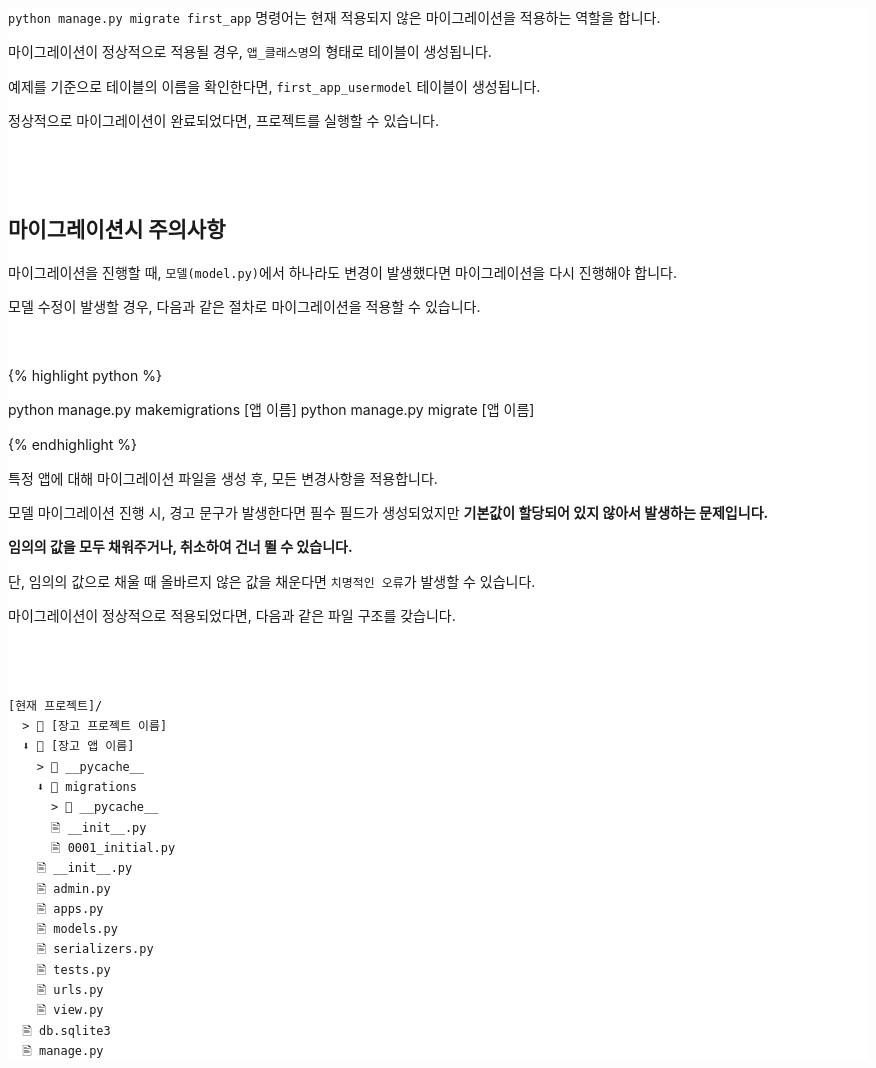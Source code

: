 `python manage.py migrate first_app` 명령어는 현재 적용되지 않은 마이그레이션을 적용하는 역할을 합니다.

마이그레이션이 정상적으로 적용될 경우, `앱_클래스명`의 형태로 테이블이 생성됩니다.

예제를 기준으로 테이블의 이름을 확인한다면, `first_app_usermodel` 테이블이 생성됩니다.

정상적으로 마이그레이션이 완료되었다면, 프로젝트를 실행할 수 있습니다.

<br>
<br>

## 마이그레이션시 주의사항

마이그레이션을 진행할 때, `모델(model.py)`에서 하나라도 변경이 발생했다면 마이그레이션을 다시 진행해야 합니다.

모델 수정이 발생할 경우, 다음과 같은 절차로 마이그레이션을 적용할 수 있습니다.

<br>

{% highlight python %}

python manage.py makemigrations [앱 이름]
python manage.py migrate [앱 이름]

{% endhighlight %}

특정 앱에 대해 마이그레이션 파일을 생성 후, 모든 변경사항을 적용합니다.

모델 마이그레이션 진행 시, 경고 문구가 발생한다면 필수 필드가 생성되었지만 **기본값이 할당되어 있지 않아서 발생하는 문제입니다.**

**임의의 값을 모두 채워주거나, 취소하여 건너 뛸 수 있습니다.**

단, 임의의 값으로 채울 때 올바르지 않은 값을 채운다면 `치명적인 오류`가 발생할 수 있습니다.

마이그레이션이 정상적으로 적용되었다면, 다음과 같은 파일 구조를 갖습니다.

<br>

```

[현재 프로젝트]/
  > 📁 [장고 프로젝트 이름]
  ⬇ 📁 [장고 앱 이름]
    > 📁 __pycache__
    ⬇ 📁 migrations
      > 📁 __pycache__
      🖹 __init__.py
      🖹 0001_initial.py
    🖹 __init__.py
    🖹 admin.py
    🖹 apps.py
    🖹 models.py
    🖹 serializers.py
    🖹 tests.py
    🖹 urls.py
    🖹 view.py
  🖹 db.sqlite3
  🖹 manage.py

```
